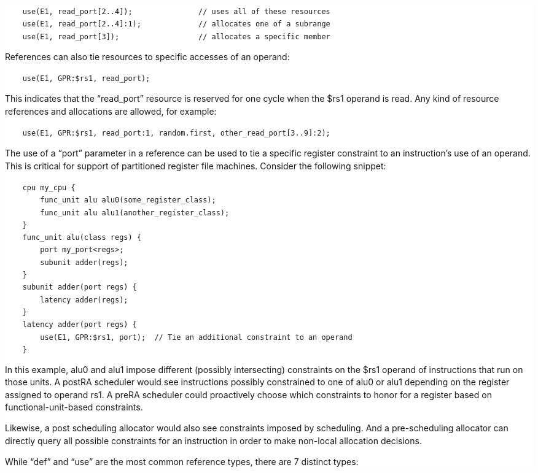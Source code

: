 
```
	use(E1, read_port[2..4]);               // uses all of these resources
	use(E1, read_port[2..4]:1);             // allocates one of a subrange
	use(E1, read_port[3]);                  // allocates a specific member
```


References can also tie resources to specific accesses of an operand:


```
	use(E1, GPR:$rs1, read_port);
```


This indicates that the “read\_port” resource is reserved for one cycle when the $rs1 operand is read.  Any kind of resource references and allocations are allowed, for example:


```
	use(E1, GPR:$rs1, read_port:1, random.first, other_read_port[3..9]:2);
```


The use of a “port” parameter in a reference can be used to tie a specific register constraint to an instruction’s use of an operand. This is critical for support of partitioned register file machines.  Consider the following snippet:


```
	cpu my_cpu {
		func_unit alu alu0(some_register_class);
		func_unit alu alu1(another_register_class);
	}
	func_unit alu(class regs) {
		port my_port<regs>;
		subunit adder(regs);
	}
	subunit adder(port regs) {
		latency adder(regs);
	}
	latency adder(port regs) {
		use(E1, GPR:$rs1, port);  // Tie an additional constraint to an operand
	}
```


In this example, alu0 and alu1 impose different (possibly intersecting) constraints on the $rs1 operand of instructions that run on those units.  A postRA scheduler would see instructions possibly constrained to one of alu0 or alu1 depending on the register assigned to operand rs1. A preRA scheduler could proactively choose which constraints to honor for a register based on functional-unit-based constraints. 

Likewise, a post scheduling allocator would also see constraints imposed by scheduling.  And a pre-scheduling allocator can directly query all possible constraints for an instruction in order to make non-local allocation decisions.

While “def” and “use” are the most common reference types, there are 7 distinct types:


